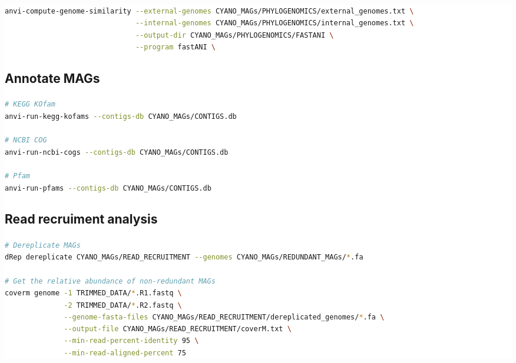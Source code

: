 ```bash
anvi-compute-genome-similarity --external-genomes CYANO_MAGs/PHYLOGENOMICS/external_genomes.txt \
                               --internal-genomes CYANO_MAGs/PHYLOGENOMICS/internal_genomes.txt \
                               --output-dir CYANO_MAGs/PHYLOGENOMICS/FASTANI \
                               --program fastANI \
```


## Annotate MAGs

```bash
# KEGG KOfam
anvi-run-kegg-kofams --contigs-db CYANO_MAGs/CONTIGS.db

# NCBI COG
anvi-run-ncbi-cogs --contigs-db CYANO_MAGs/CONTIGS.db

# Pfam
anvi-run-pfams --contigs-db CYANO_MAGs/CONTIGS.db
```


## Read recruiment analysis

```bash
# Dereplicate MAGs
dRep dereplicate CYANO_MAGs/READ_RECRUITMENT --genomes CYANO_MAGs/REDUNDANT_MAGs/*.fa

# Get the relative abundance of non-redundant MAGs
coverm genome -1 TRIMMED_DATA/*.R1.fastq \
              -2 TRIMMED_DATA/*.R2.fastq \
              --genome-fasta-files CYANO_MAGs/READ_RECRUITMENT/dereplicated_genomes/*.fa \
              --output-file CYANO_MAGs/READ_RECRUITMENT/coverM.txt \
              --min-read-percent-identity 95 \
              --min-read-aligned-percent 75
```
